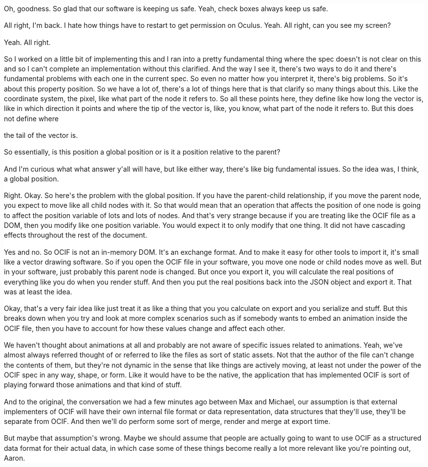 Oh, goodness. So glad that our software is keeping us safe. Yeah, check boxes always keep us safe.

All right, I'm back. I hate how things have to restart to get permission on Oculus. Yeah. All right, can you see my screen?

Yeah. All right.

So I worked on a little bit of implementing this and I ran into a pretty fundamental thing where the spec doesn't is not clear on this and so I can't complete an implementation without this clarified. And the way I see it, there's two ways to do it and there's fundamental problems with each one in the current spec. So even no matter how you interpret it, there's big problems. So it's about this property position. So we have a lot of, there's a lot of things here that is that clarify so many things about this. Like the coordinate system, the pixel, like what part of the node it refers to. So all these points here, they define like how long the vector is, like in which direction it points and where the tip of the vector is, like, you know, what part of the node it refers to. But this does not define where

 the tail of the vector is.

So essentially, is this position a global position or is it a position relative to the parent?

And I'm curious what what answer y'all will have, but like either way, there's like big fundamental issues. So the idea was, I think, a global position.

Right. Okay. So here's the problem with the global position. If you have the parent-child relationship, if you move the parent node, you expect to move like all child nodes with it. So that would mean that an operation that affects the position of one node is going to affect the position variable of lots and lots of nodes. And that's very strange because if you are treating like the OCIF file as a DOM, then you modify like one position variable. You would expect it to only modify that one thing. It did not have cascading effects throughout the rest of the document.

Yes and no. So OCIF is not an in-memory DOM. It's an exchange format. And to make it easy for other tools to import it, it's small like a vector drawing software. So if you open the OCIF file in your software, you move one node or child nodes move as well. But in your software, just probably this parent node is changed. But once you export it, you will calculate the real positions of everything like you do when you render stuff. And then you put the real positions back into the JSON object and export it. That was at least the idea.

Okay, that's a very fair idea like just treat it as like a thing that you you calculate on export and you serialize and stuff. But this breaks down when you try and look at more complex scenarios such as if somebody wants to embed an animation inside the OCIF file, then you have to account for how these values change and affect each other.

We haven't thought about animations at all and probably are not aware of specific issues related to animations. Yeah, we've almost always referred thought of or referred to like the files as sort of static assets. Not that the author of the file can't change the contents of them, but they're not dynamic in the sense that like things are actively moving, at least not under the power of the OCIF spec in any way, shape, or form. Like it would have to be the native, the application that has implemented OCIF is sort of playing forward those animations and that kind of stuff.

And to the original, the conversation we had a few minutes ago between Max and Michael, our assumption is that external implementers of OCIF will have their own internal file format or data representation, data structures that they'll use, they'll be separate from OCIF. And then we'll do perform some sort of merge, render and merge at export time.

But maybe that assumption's wrong. Maybe we should assume that people are actually going to want to use OCIF as a structured data format for their actual data, in which case some of these things become really a lot more relevant like you're pointing out, Aaron.

